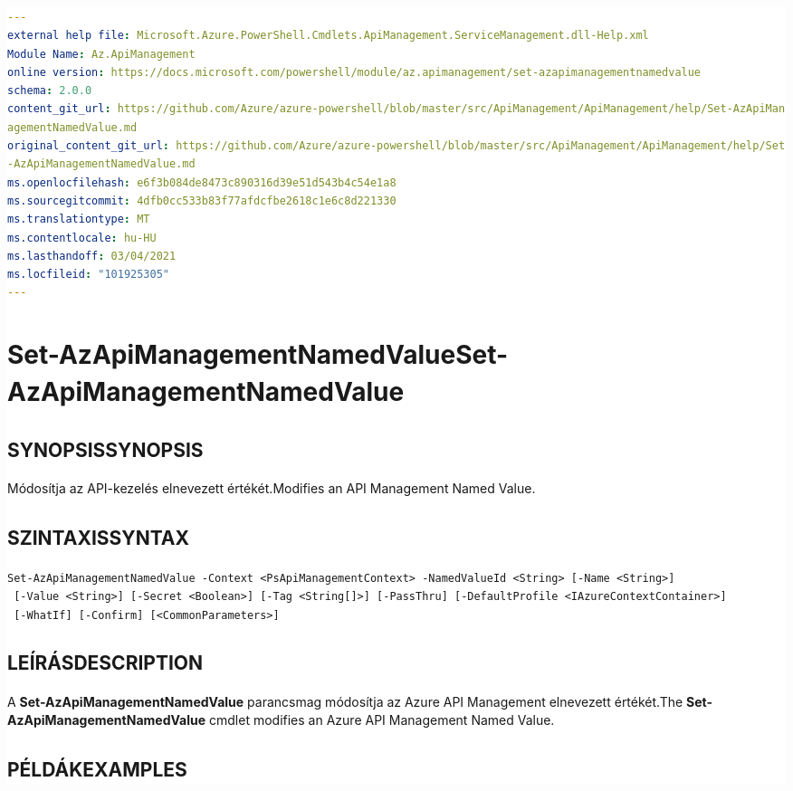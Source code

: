 ```yaml
---
external help file: Microsoft.Azure.PowerShell.Cmdlets.ApiManagement.ServiceManagement.dll-Help.xml
Module Name: Az.ApiManagement
online version: https://docs.microsoft.com/powershell/module/az.apimanagement/set-azapimanagementnamedvalue
schema: 2.0.0
content_git_url: https://github.com/Azure/azure-powershell/blob/master/src/ApiManagement/ApiManagement/help/Set-AzApiManagementNamedValue.md
original_content_git_url: https://github.com/Azure/azure-powershell/blob/master/src/ApiManagement/ApiManagement/help/Set-AzApiManagementNamedValue.md
ms.openlocfilehash: e6f3b084de8473c890316d39e51d543b4c54e1a8
ms.sourcegitcommit: 4dfb0cc533b83f77afdcfbe2618c1e6c8d221330
ms.translationtype: MT
ms.contentlocale: hu-HU
ms.lasthandoff: 03/04/2021
ms.locfileid: "101925305"
---
```

# <span data-ttu-id="4df7a-101">Set-AzApiManagementNamedValue</span><span class="sxs-lookup"><span data-stu-id="4df7a-101">Set-AzApiManagementNamedValue</span></span>

## <span data-ttu-id="4df7a-102">SYNOPSIS</span><span class="sxs-lookup"><span data-stu-id="4df7a-102">SYNOPSIS</span></span>
<span data-ttu-id="4df7a-103">Módosítja az API-kezelés elnevezett értékét.</span><span class="sxs-lookup"><span data-stu-id="4df7a-103">Modifies an API Management Named Value.</span></span>

## <span data-ttu-id="4df7a-104">SZINTAXIS</span><span class="sxs-lookup"><span data-stu-id="4df7a-104">SYNTAX</span></span>

```
Set-AzApiManagementNamedValue -Context <PsApiManagementContext> -NamedValueId <String> [-Name <String>]
 [-Value <String>] [-Secret <Boolean>] [-Tag <String[]>] [-PassThru] [-DefaultProfile <IAzureContextContainer>]
 [-WhatIf] [-Confirm] [<CommonParameters>]
```

## <span data-ttu-id="4df7a-105">LEÍRÁS</span><span class="sxs-lookup"><span data-stu-id="4df7a-105">DESCRIPTION</span></span>
<span data-ttu-id="4df7a-106">A **Set-AzApiManagementNamedValue** parancsmag módosítja az Azure API Management elnevezett értékét.</span><span class="sxs-lookup"><span data-stu-id="4df7a-106">The **Set-AzApiManagementNamedValue** cmdlet modifies an Azure API Management Named Value.</span></span>

## <span data-ttu-id="4df7a-107">PÉLDÁK</span><span class="sxs-lookup"><span data-stu-id="4df7a-107">EXAMPLES</span></span>
